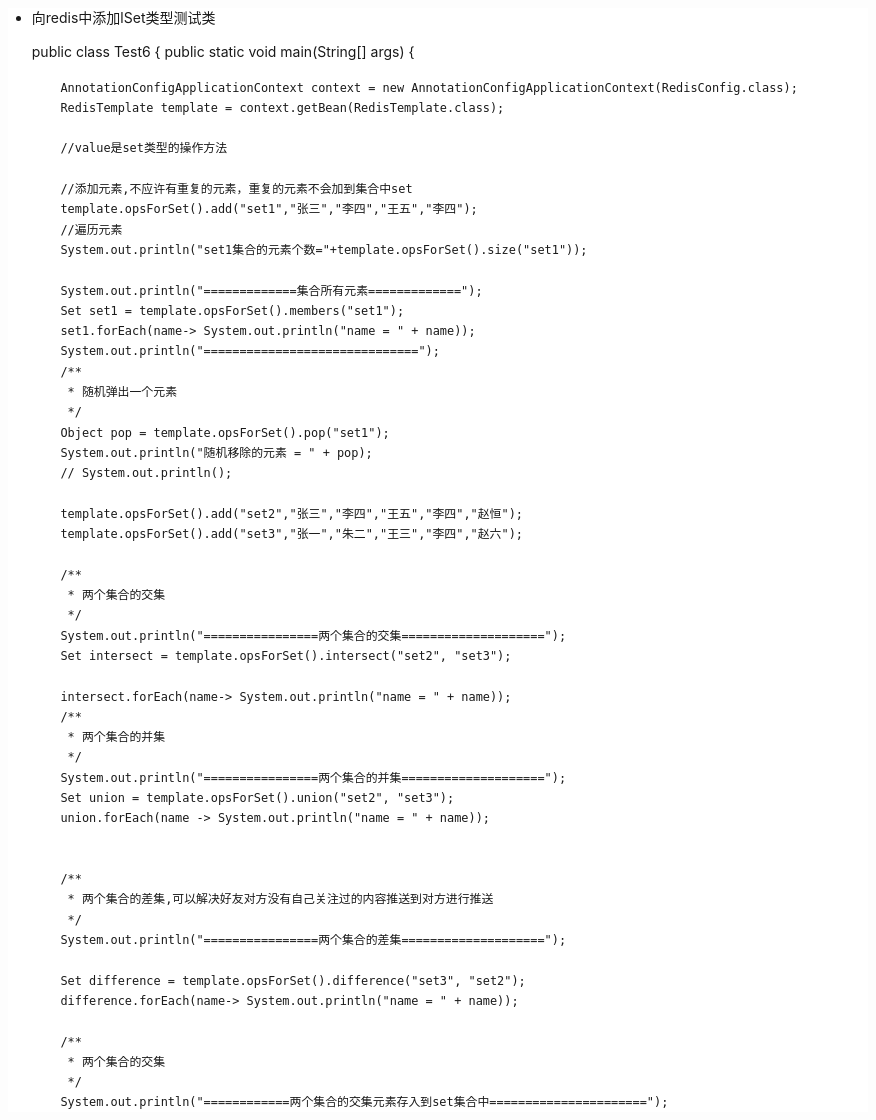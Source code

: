     

  * 向redis中添加lSet类型测试类

    
    
    public class Test6 {
        public static void main(String[] args) {
    
            AnnotationConfigApplicationContext context = new AnnotationConfigApplicationContext(RedisConfig.class);
            RedisTemplate template = context.getBean(RedisTemplate.class);
    
            //value是set类型的操作方法
    
            //添加元素,不应许有重复的元素，重复的元素不会加到集合中set
            template.opsForSet().add("set1","张三","李四","王五","李四");
            //遍历元素
            System.out.println("set1集合的元素个数="+template.opsForSet().size("set1"));
    
            System.out.println("=============集合所有元素=============");
            Set set1 = template.opsForSet().members("set1");
            set1.forEach(name-> System.out.println("name = " + name));
            System.out.println("==============================");
            /**
             * 随机弹出一个元素
             */
            Object pop = template.opsForSet().pop("set1");
            System.out.println("随机移除的元素 = " + pop);
            // System.out.println();
    
            template.opsForSet().add("set2","张三","李四","王五","李四","赵恒");
            template.opsForSet().add("set3","张一","朱二","王三","李四","赵六");
    
            /**
             * 两个集合的交集
             */
            System.out.println("================两个集合的交集====================");
            Set intersect = template.opsForSet().intersect("set2", "set3");
    
            intersect.forEach(name-> System.out.println("name = " + name));
            /**
             * 两个集合的并集
             */
            System.out.println("================两个集合的并集====================");
            Set union = template.opsForSet().union("set2", "set3");
            union.forEach(name -> System.out.println("name = " + name));
    
    
            /**
             * 两个集合的差集,可以解决好友对方没有自己关注过的内容推送到对方进行推送
             */
            System.out.println("================两个集合的差集====================");
    
            Set difference = template.opsForSet().difference("set3", "set2");
            difference.forEach(name-> System.out.println("name = " + name));
    
            /**
             * 两个集合的交集
             */
            System.out.println("============两个集合的交集元素存入到set集合中======================");
    